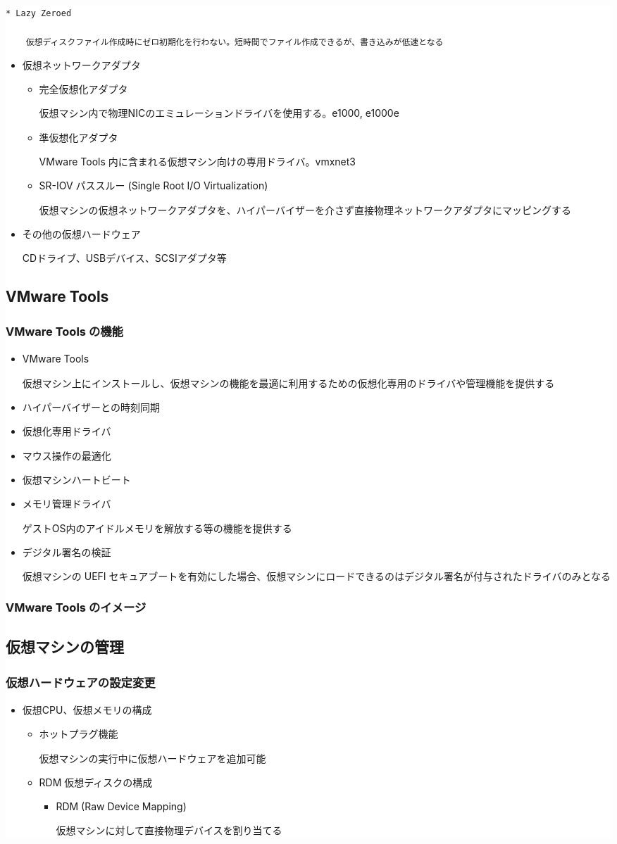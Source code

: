 	* Lazy Zeroed

		仮想ディスクファイル作成時にゼロ初期化を行わない。短時間でファイル作成できるが、書き込みが低速となる

* 仮想ネットワークアダプタ

	* 完全仮想化アダプタ

		仮想マシン内で物理NICのエミュレーションドライバを使用する。e1000, e1000e

	* 準仮想化アダプタ

		VMware Tools 内に含まれる仮想マシン向けの専用ドライバ。vmxnet3

	* SR-IOV パススルー (Single Root I/O Virtualization)

		仮想マシンの仮想ネットワークアダプタを、ハイパーバイザーを介さず直接物理ネットワークアダプタにマッピングする

* その他の仮想ハードウェア

	CDドライブ、USBデバイス、SCSIアダプタ等

## VMware Tools

### VMware Tools の機能

* VMware Tools

	仮想マシン上にインストールし、仮想マシンの機能を最適に利用するための仮想化専用のドライバや管理機能を提供する

* ハイパーバイザーとの時刻同期
* 仮想化専用ドライバ
* マウス操作の最適化
* 仮想マシンハートビート
* メモリ管理ドライバ

	ゲストOS内のアイドルメモリを解放する等の機能を提供する

* デジタル署名の検証

	仮想マシンの UEFI セキュアブートを有効にした場合、仮想マシンにロードできるのはデジタル署名が付与されたドライバのみとなる

### VMware Tools のイメージ

## 仮想マシンの管理

### 仮想ハードウェアの設定変更

* 仮想CPU、仮想メモリの構成

	* ホットプラグ機能

		仮想マシンの実行中に仮想ハードウェアを追加可能

	* RDM 仮想ディスクの構成

		* RDM (Raw Device Mapping)

			仮想マシンに対して直接物理デバイスを割り当てる
